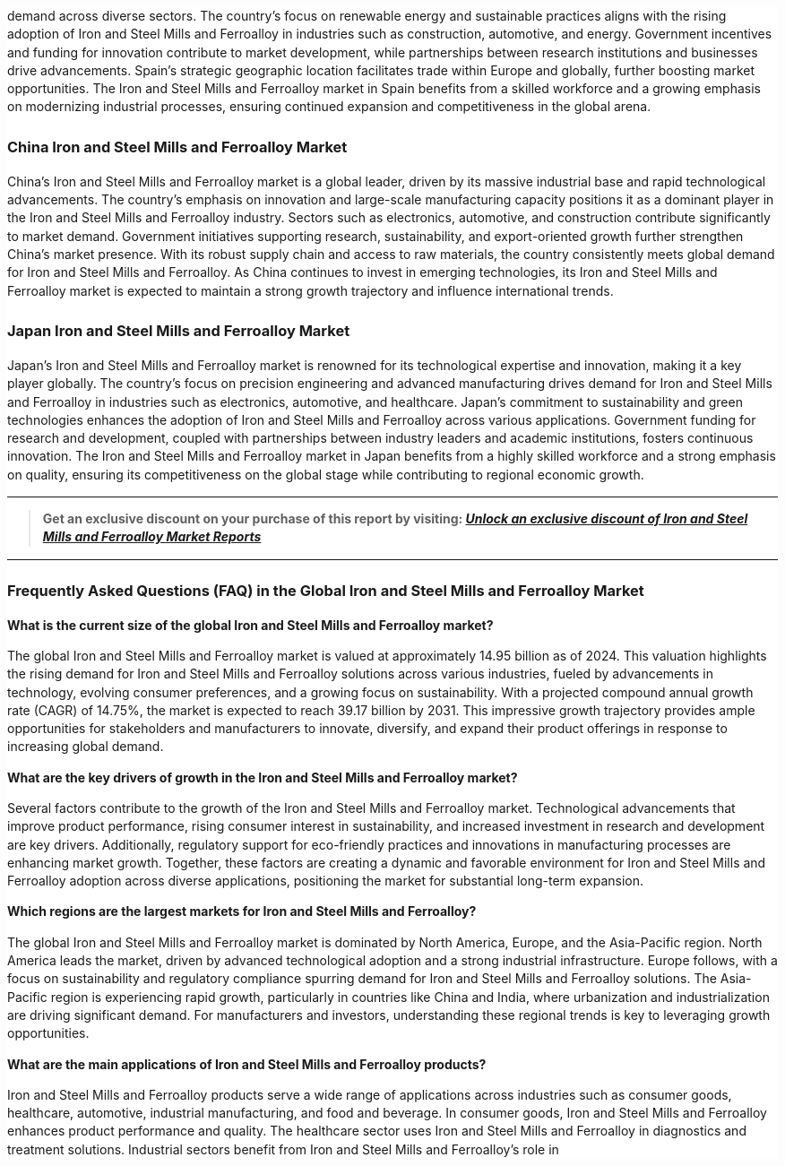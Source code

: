 demand across diverse sectors. The country&rsquo;s focus on renewable energy and sustainable practices aligns with the rising adoption of Iron and Steel Mills and Ferroalloy in industries such as construction, automotive, and energy. Government incentives and funding for innovation contribute to market development, while partnerships between research institutions and businesses drive advancements. Spain&rsquo;s strategic geographic location facilitates trade within Europe and globally, further boosting market opportunities. The Iron and Steel Mills and Ferroalloy market in Spain benefits from a skilled workforce and a growing emphasis on modernizing industrial processes, ensuring continued expansion and competitiveness in the global arena.</p><h3>China Iron and Steel Mills and Ferroalloy Market</h3><p>China&rsquo;s Iron and Steel Mills and Ferroalloy market is a global leader, driven by its massive industrial base and rapid technological advancements. The country&rsquo;s emphasis on innovation and large-scale manufacturing capacity positions it as a dominant player in the Iron and Steel Mills and Ferroalloy industry. Sectors such as electronics, automotive, and construction contribute significantly to market demand. Government initiatives supporting research, sustainability, and export-oriented growth further strengthen China&rsquo;s market presence. With its robust supply chain and access to raw materials, the country consistently meets global demand for Iron and Steel Mills and Ferroalloy. As China continues to invest in emerging technologies, its Iron and Steel Mills and Ferroalloy market is expected to maintain a strong growth trajectory and influence international trends.</p><h3>Japan Iron and Steel Mills and Ferroalloy Market</h3><p>Japan&rsquo;s Iron and Steel Mills and Ferroalloy market is renowned for its technological expertise and innovation, making it a key player globally. The country&rsquo;s focus on precision engineering and advanced manufacturing drives demand for Iron and Steel Mills and Ferroalloy in industries such as electronics, automotive, and healthcare. Japan&rsquo;s commitment to sustainability and green technologies enhances the adoption of Iron and Steel Mills and Ferroalloy across various applications. Government funding for research and development, coupled with partnerships between industry leaders and academic institutions, fosters continuous innovation. The Iron and Steel Mills and Ferroalloy market in Japan benefits from a highly skilled workforce and a strong emphasis on quality, ensuring its competitiveness on the global stage while contributing to regional economic growth.</p><hr /><blockquote><p><strong>Get an exclusive discount on your purchase of this report by visiting: <em><a href="://marketresearchpulse.com/ask-for-discount/145921?utm_source=Github&amp;utm_medium=026">Unlock an exclusive discount of Iron and Steel Mills and Ferroalloy Market Reports</a></em>&nbsp;</strong></p></blockquote><hr /><h3>Frequently Asked Questions (FAQ) in the Global Iron and Steel Mills and Ferroalloy Market</h3><p><strong>What is the current size of the global Iron and Steel Mills and Ferroalloy market?</strong></p><p>The global Iron and Steel Mills and Ferroalloy market is valued at approximately 14.95 billion as of 2024. This valuation highlights the rising demand for Iron and Steel Mills and Ferroalloy solutions across various industries, fueled by advancements in technology, evolving consumer preferences, and a growing focus on sustainability. With a projected compound annual growth rate (CAGR) of 14.75%, the market is expected to reach 39.17 billion by 2031. This impressive growth trajectory provides ample opportunities for stakeholders and manufacturers to innovate, diversify, and expand their product offerings in response to increasing global demand.</p><p><strong>What are the key drivers of growth in the Iron and Steel Mills and Ferroalloy market?</strong></p><p>Several factors contribute to the growth of the Iron and Steel Mills and Ferroalloy market. Technological advancements that improve product performance, rising consumer interest in sustainability, and increased investment in research and development are key drivers. Additionally, regulatory support for eco-friendly practices and innovations in manufacturing processes are enhancing market growth. Together, these factors are creating a dynamic and favorable environment for Iron and Steel Mills and Ferroalloy adoption across diverse applications, positioning the market for substantial long-term expansion.</p><p><strong>Which regions are the largest markets for Iron and Steel Mills and Ferroalloy?</strong></p><p>The global Iron and Steel Mills and Ferroalloy market is dominated by North America, Europe, and the Asia-Pacific region. North America leads the market, driven by advanced technological adoption and a strong industrial infrastructure. Europe follows, with a focus on sustainability and regulatory compliance spurring demand for Iron and Steel Mills and Ferroalloy solutions. The Asia-Pacific region is experiencing rapid growth, particularly in countries like China and India, where urbanization and industrialization are driving significant demand. For manufacturers and investors, understanding these regional trends is key to leveraging growth opportunities.</p><p><strong>What are the main applications of Iron and Steel Mills and Ferroalloy products?</strong></p><p>Iron and Steel Mills and Ferroalloy products serve a wide range of applications across industries such as consumer goods, healthcare, automotive, industrial manufacturing, and food and beverage. In consumer goods, Iron and Steel Mills and Ferroalloy enhances product performance and quality. The healthcare sector uses Iron and Steel Mills and Ferroalloy in diagnostics and treatment solutions. Industrial sectors benefit from Iron and Steel Mills and Ferroalloy&rsquo;s role in